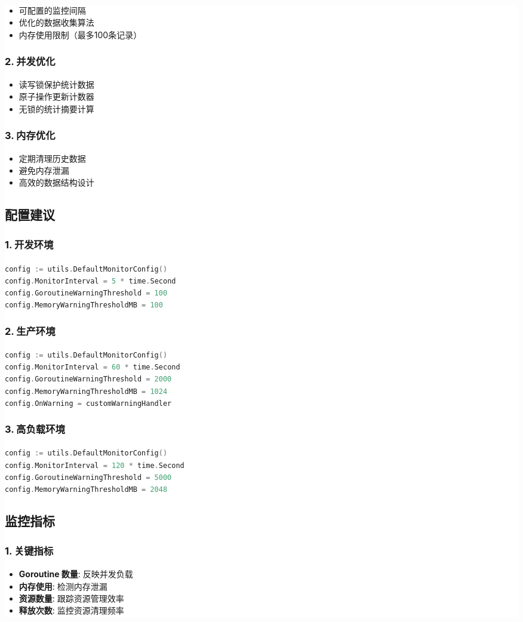 - 可配置的监控间隔
- 优化的数据收集算法
- 内存使用限制（最多100条记录）

### 2. 并发优化

- 读写锁保护统计数据
- 原子操作更新计数器
- 无锁的统计摘要计算

### 3. 内存优化

- 定期清理历史数据
- 避免内存泄漏
- 高效的数据结构设计

## 配置建议

### 1. 开发环境

```go
config := utils.DefaultMonitorConfig()
config.MonitorInterval = 5 * time.Second
config.GoroutineWarningThreshold = 100
config.MemoryWarningThresholdMB = 100
```

### 2. 生产环境

```go
config := utils.DefaultMonitorConfig()
config.MonitorInterval = 60 * time.Second
config.GoroutineWarningThreshold = 2000
config.MemoryWarningThresholdMB = 1024
config.OnWarning = customWarningHandler
```

### 3. 高负载环境

```go
config := utils.DefaultMonitorConfig()
config.MonitorInterval = 120 * time.Second
config.GoroutineWarningThreshold = 5000
config.MemoryWarningThresholdMB = 2048
```

## 监控指标

### 1. 关键指标

- **Goroutine 数量**: 反映并发负载
- **内存使用**: 检测内存泄漏
- **资源数量**: 跟踪资源管理效率
- **释放次数**: 监控资源清理频率
